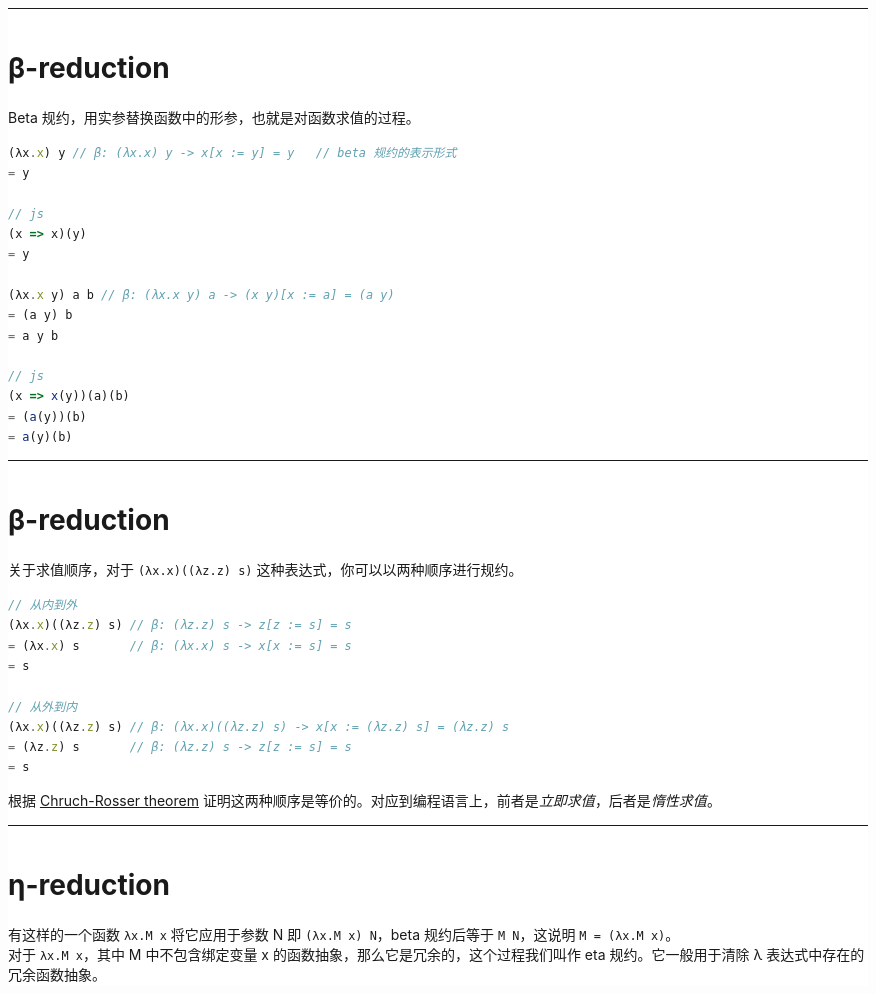 
---

# β-reduction

Beta 规约，用实参替换函数中的形参，也就是对函数求值的过程。

```ts
(λx.x) y // β: (λx.x) y -> x[x := y] = y   // beta 规约的表示形式
= y

// js
(x => x)(y)
= y

(λx.x y) a b // β: (λx.x y) a -> (x y)[x := a] = (a y)
= (a y) b
= a y b

// js
(x => x(y))(a)(b)
= (a(y))(b)
= a(y)(b)
```


---

# β-reduction

关于求值顺序，对于 `(λx.x)((λz.z) s)` 这种表达式，你可以以两种顺序进行规约。

```ts
// 从内到外
(λx.x)((λz.z) s) // β: (λz.z) s -> z[z := s] = s
= (λx.x) s       // β: (λx.x) s -> x[x := s] = s
= s

// 从外到内
(λx.x)((λz.z) s) // β: (λx.x)((λz.z) s) -> x[x := (λz.z) s] = (λz.z) s
= (λz.z) s       // β: (λz.z) s -> z[z := s] = s
= s
```

根据 [Chruch-Rosser theorem](https://en.wikipedia.org/wiki/Church%E2%80%93Rosser_theorem) 证明这两种顺序是等价的。对应到编程语言上，前者是*立即求值*，后者是*惰性求值*。

---

# η-reduction

有这样的一个函数 `λx.M x` 将它应用于参数 N 即 `(λx.M x) N`，beta 规约后等于 `M N`，这说明 `M = (λx.M x)`。<br />
对于 `λx.M x`，其中 M 中不包含绑定变量 x 的函数抽象，那么它是冗余的，这个过程我们叫作 eta 规约。它一般用于清除 λ 表达式中存在的冗余函数抽象。
